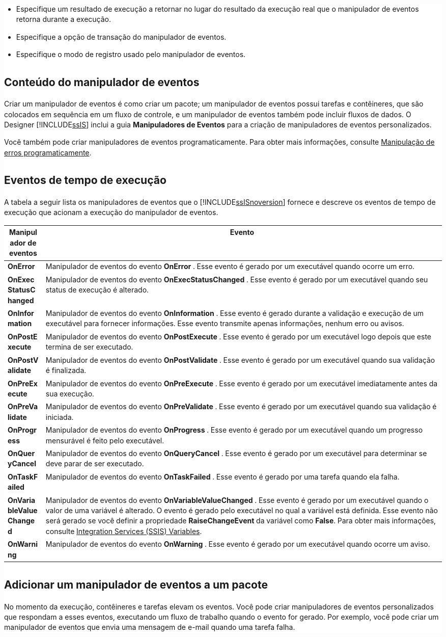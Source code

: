 -   Especifique um resultado de execução a retornar no lugar do resultado da execução real que o manipulador de eventos retorna durante a execução.  
  
-   Especifique a opção de transação do manipulador de eventos.  
  
-   Especifique o modo de registro usado pelo manipulador de eventos.  
  
## <a name="event-handler-content"></a>Conteúdo do manipulador de eventos  
 Criar um manipulador de eventos é como criar um pacote; um manipulador de eventos possui tarefas e contêineres, que são colocados em sequência em um fluxo de controle, e um manipulador de eventos também pode incluir fluxos de dados. O Designer [!INCLUDE[ssIS](../includes/ssis-md.md)] inclui a guia **Manipuladores de Eventos** para a criação de manipuladores de eventos personalizados.  
  
 Você também pode criar manipuladores de eventos programaticamente. Para obter mais informações, consulte [Manipulação de erros programaticamente](../integration-services/building-packages-programmatically/handling-events-programmatically.md).  
  
## <a name="run-time-events"></a>Eventos de tempo de execução  
 A tabela a seguir lista os manipuladores de eventos que o [!INCLUDE[ssISnoversion](../includes/ssisnoversion-md.md)] fornece e descreve os eventos de tempo de execução que acionam a execução do manipulador de eventos.  
  
|Manipulador de eventos|Evento|  
|-------------------|-----------|  
|**OnError**|Manipulador de eventos do evento **OnError** . Esse evento é gerado por um executável quando ocorre um erro.|  
|**OnExecStatusChanged**|Manipulador de eventos do evento **OnExecStatusChanged** . Esse evento é gerado por um executável quando seu status de execução é alterado.|  
|**OnInformation**|Manipulador de eventos do evento **OnInformation** . Esse evento é gerado durante a validação e execução de um executável para fornecer informações. Esse evento transmite apenas informações, nenhum erro ou avisos.|  
|**OnPostExecute**|Manipulador de eventos do evento **OnPostExecute** . Esse evento é gerado por um executável logo depois que este termina de ser executado.|  
|**OnPostValidate**|Manipulador de eventos do evento **OnPostValidate** . Esse evento é gerado por um executável quando sua validação é finalizada.|  
|**OnPreExecute**|Manipulador de eventos do evento **OnPreExecute** . Esse evento é gerado por um executável imediatamente antes da sua execução.|  
|**OnPreValidate**|Manipulador de eventos do evento **OnPreValidate** . Esse evento é gerado por um executável quando sua validação é iniciada.|  
|**OnProgress**|Manipulador de eventos do evento **OnProgress** . Esse evento é gerado por um executável quando um progresso mensurável é feito pelo executável.|  
|**OnQueryCancel**|Manipulador de eventos do evento **OnQueryCancel** . Esse evento é gerado por um executável para determinar se deve parar de ser executado.|  
|**OnTaskFailed**|Manipulador de eventos do evento **OnTaskFailed** . Esse evento é gerado por uma tarefa quando ela falha.|  
|**OnVariableValueChanged**|Manipulador de eventos do evento **OnVariableValueChanged** . Esse evento é gerado por um executável quando o valor de uma variável é alterado. O evento é gerado pelo executável no qual a variável está definida. Esse evento não será gerado se você definir a propriedade **RaiseChangeEvent** da variável como **False**. Para obter mais informações, consulte [Integration Services &#40;SSIS&#41; Variables](../integration-services/integration-services-ssis-variables.md).|  
|**OnWarning**|Manipulador de eventos do evento **OnWarning** . Esse evento é gerado por um executável quando ocorre um aviso.|  

## <a name="add-an-event-handler-to-a-package"></a>Adicionar um manipulador de eventos a um pacote
No momento da execução, contêineres e tarefas elevam os eventos. Você pode criar manipuladores de eventos personalizados que respondam a esses eventos, executando um fluxo de trabalho quando o evento for gerado. Por exemplo, você pode criar um manipulador de eventos que envia uma mensagem de e-mail quando uma tarefa falha.  
  